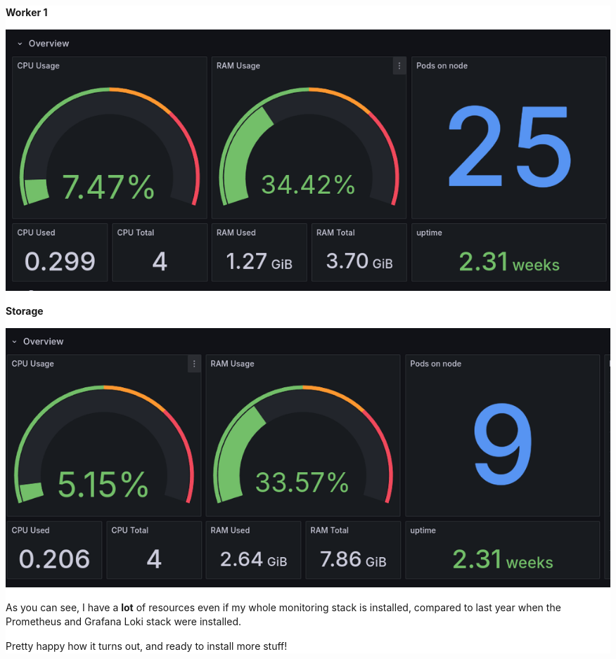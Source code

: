 **Worker 1**

![image-20250125223325334](./page.assets/image-20250125223325334.png)

**Storage**

![image-20250125223332858](./page.assets/image-20250125223332858.png)

As you can see, I have a **lot** of resources even if my whole monitoring stack is installed, compared to last year when the Prometheus and Grafana Loki stack were installed.

Pretty happy how it turns out, and ready to install more stuff!
